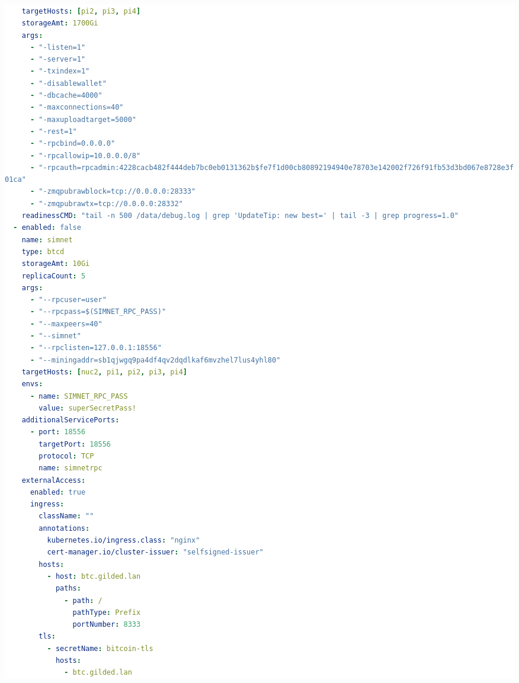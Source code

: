 ```yml
    targetHosts: [pi2, pi3, pi4]
    storageAmt: 1700Gi
    args:
      - "-listen=1"
      - "-server=1"
      - "-txindex=1"
      - "-disablewallet"
      - "-dbcache=4000"
      - "-maxconnections=40"
      - "-maxuploadtarget=5000"
      - "-rest=1"
      - "-rpcbind=0.0.0.0"
      - "-rpcallowip=10.0.0.0/8"
      - "-rpcauth=rpcadmin:4228cacb482f444deb7bc0eb0131362b$fe7f1d00cb80892194940e78703e142002f726f91fb53d3bd067e8728e3f01ca"
      - "-zmqpubrawblock=tcp://0.0.0.0:28333"
      - "-zmqpubrawtx=tcp://0.0.0.0:28332"
    readinessCMD: "tail -n 500 /data/debug.log | grep 'UpdateTip: new best=' | tail -3 | grep progress=1.0"
  - enabled: false
    name: simnet
    type: btcd
    storageAmt: 10Gi
    replicaCount: 5
    args:
      - "--rpcuser=user"
      - "--rpcpass=$(SIMNET_RPC_PASS)"
      - "--maxpeers=40"
      - "--simnet"
      - "--rpclisten=127.0.0.1:18556"
      - "--miningaddr=sb1qjwgq9pa4df4qv2dqdlkaf6mvzhel7lus4yhl80"
    targetHosts: [nuc2, pi1, pi2, pi3, pi4]
    envs:
      - name: SIMNET_RPC_PASS
        value: superSecretPass!
    additionalServicePorts:
      - port: 18556
        targetPort: 18556
        protocol: TCP
        name: simnetrpc
    externalAccess:
      enabled: true
      ingress:
        className: ""
        annotations:
          kubernetes.io/ingress.class: "nginx"
          cert-manager.io/cluster-issuer: "selfsigned-issuer"
        hosts:
          - host: btc.gilded.lan
            paths:
              - path: /
                pathType: Prefix
                portNumber: 8333
        tls:
          - secretName: bitcoin-tls
            hosts:
              - btc.gilded.lan
```
